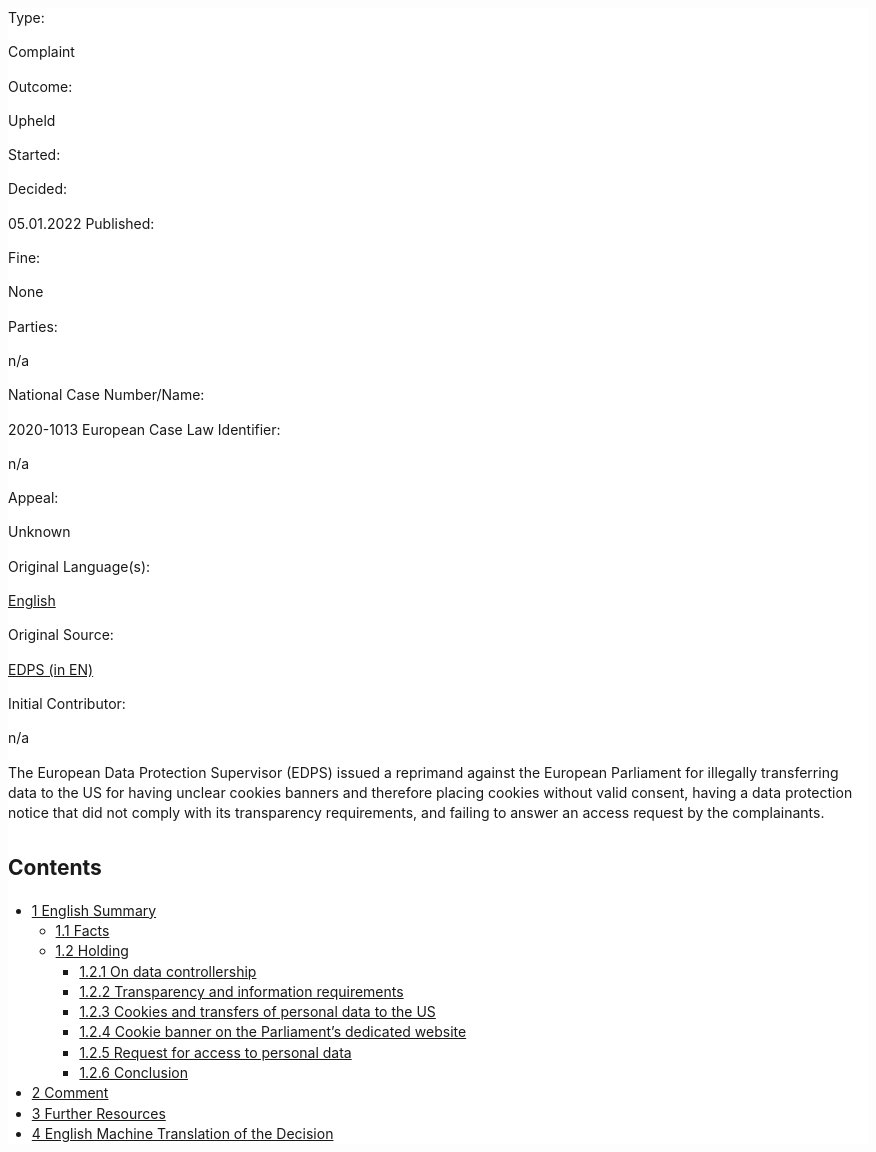 Type:

Complaint

Outcome:

Upheld

Started:

Decided:

05.01.2022 Published:

Fine:

None

Parties:

n/a

National Case Number/Name:

2020-1013 European Case Law Identifier:

n/a

Appeal:

Unknown  

Original Language(s):

[English](/index.php?title=Category:English "Category:English")

Original Source:

[EDPS (in EN)](https://noyb.eu/sites/default/files/2022-01/Case%202020-1013%20-%20EDPS%20Decision_bk.pdf)

Initial Contributor:

n/a

The European Data Protection Supervisor (EDPS) issued a reprimand against the European Parliament for illegally transferring data to the US for having unclear cookies banners and therefore placing cookies without valid consent, having a data protection notice that did not comply with its transparency requirements, and failing to answer an access request by the complainants.

## Contents

*   [1 English Summary](#English_Summary)
    *   [1.1 Facts](#Facts)
    *   [1.2 Holding](#Holding)
        *   [1.2.1 On data controllership](#On_data_controllership)
        *   [1.2.2 Transparency and information requirements](#Transparency_and_information_requirements)
        *   [1.2.3 Cookies and transfers of personal data to the US](#Cookies_and_transfers_of_personal_data_to_the_US)
        *   [1.2.4 Cookie banner on the Parliament’s dedicated website](#Cookie_banner_on_the_Parliament’s_dedicated_website)
        *   [1.2.5 Request for access to personal data](#Request_for_access_to_personal_data)
        *   [1.2.6 Conclusion](#Conclusion)
*   [2 Comment](#Comment)
*   [3 Further Resources](#Further_Resources)
*   [4 English Machine Translation of the Decision](#English_Machine_Translation_of_the_Decision)
